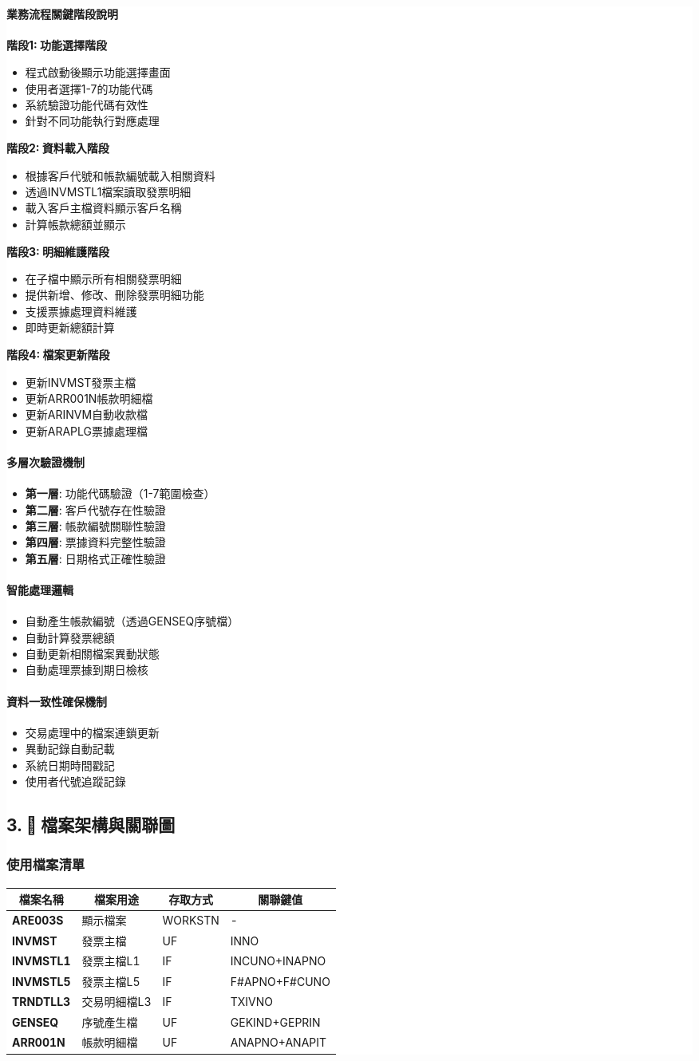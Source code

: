 ```mermaid
```

#### 業務流程關鍵階段說明

**階段1: 功能選擇階段**
- 程式啟動後顯示功能選擇畫面
- 使用者選擇1-7的功能代碼
- 系統驗證功能代碼有效性
- 針對不同功能執行對應處理

**階段2: 資料載入階段**
- 根據客戶代號和帳款編號載入相關資料
- 透過INVMSTL1檔案讀取發票明細
- 載入客戶主檔資料顯示客戶名稱
- 計算帳款總額並顯示

**階段3: 明細維護階段**
- 在子檔中顯示所有相關發票明細
- 提供新增、修改、刪除發票明細功能
- 支援票據處理資料維護
- 即時更新總額計算

**階段4: 檔案更新階段**
- 更新INVMST發票主檔
- 更新ARR001N帳款明細檔
- 更新ARINVM自動收款檔
- 更新ARAPLG票據處理檔

#### 多層次驗證機制
- **第一層**: 功能代碼驗證（1-7範圍檢查）
- **第二層**: 客戶代號存在性驗證
- **第三層**: 帳款編號關聯性驗證
- **第四層**: 票據資料完整性驗證
- **第五層**: 日期格式正確性驗證

#### 智能處理邏輯
- 自動產生帳款編號（透過GENSEQ序號檔）
- 自動計算發票總額
- 自動更新相關檔案異動狀態
- 自動處理票據到期日檢核

#### 資料一致性確保機制
- 交易處理中的檔案連鎖更新
- 異動記錄自動記載
- 系統日期時間戳記
- 使用者代號追蹤記錄

## 3. 🎯 檔案架構與關聯圖

### 使用檔案清單

| 檔案名稱 | 檔案用途 | 存取方式 | 關聯鍵值 |
|----------|---------|---------|----------|
| **ARE003S** | 顯示檔案 | WORKSTN | - |
| **INVMST** | 發票主檔 | UF | INNO |
| **INVMSTL1** | 發票主檔L1 | IF | INCUNO+INAPNO |
| **INVMSTL5** | 發票主檔L5 | IF | F#APNO+F#CUNO |
| **TRNDTLL3** | 交易明細檔L3 | IF | TXIVNO |
| **GENSEQ** | 序號產生檔 | UF | GEKIND+GEPRIN |
| **ARR001N** | 帳款明細檔 | UF | ANAPNO+ANAPIT |